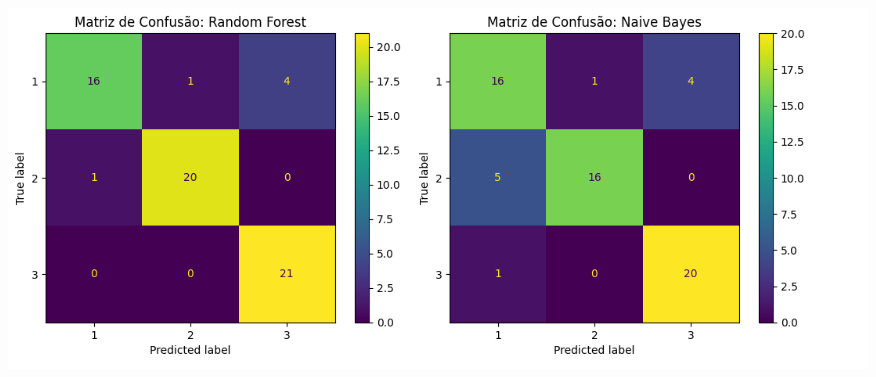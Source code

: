   <img src="imagens/matriz_random_forest.png" alt="Matriz Random Forest" width="400">
  <img src="imagens/matriz_naive_bayes.png" alt="Matriz Naive Bayes" width="400">